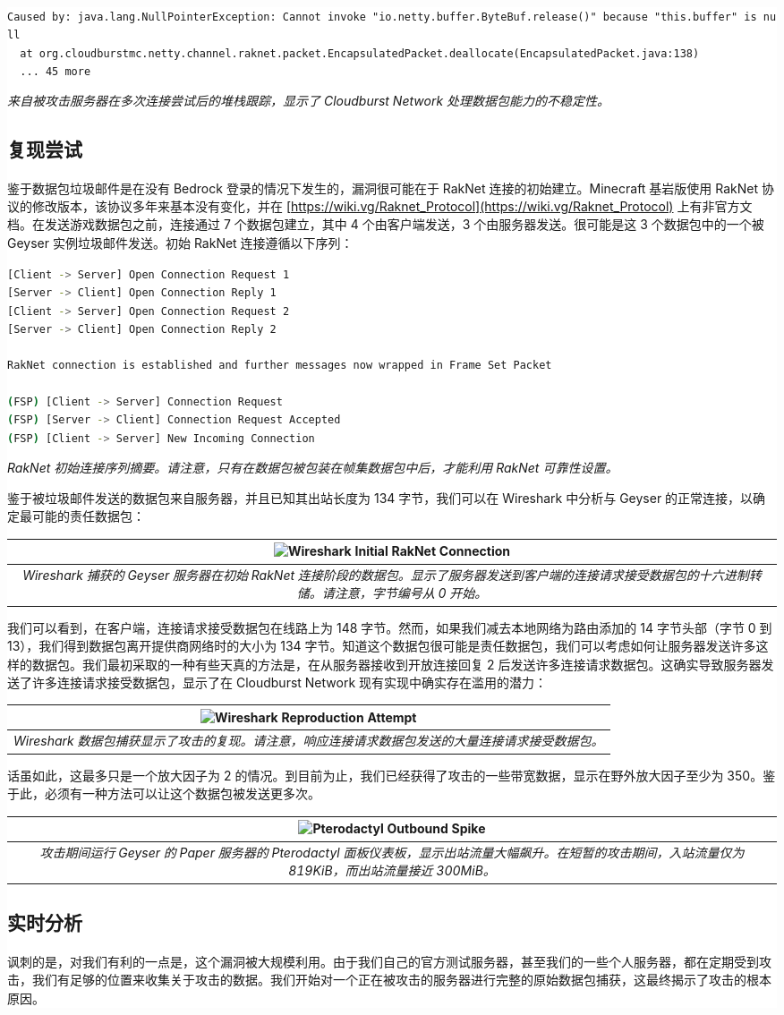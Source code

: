 ```log
Caused by: java.lang.NullPointerException: Cannot invoke "io.netty.buffer.ByteBuf.release()" because "this.buffer" is null
  at org.cloudburstmc.netty.channel.raknet.packet.EncapsulatedPacket.deallocate(EncapsulatedPacket.java:138)
  ... 45 more
```
*来自被攻击服务器在多次连接尝试后的堆栈跟踪，显示了 Cloudburst Network 处理数据包能力的不稳定性。*


## 复现尝试

鉴于数据包垃圾邮件是在没有 Bedrock 登录的情况下发生的，漏洞很可能在于 RakNet 连接的初始建立。Minecraft 基岩版使用 RakNet 协议的修改版本，该协议多年来基本没有变化，并在 [https://wiki.vg/Raknet_Protocol](https://wiki.vg/Raknet_Protocol) 上有非官方文档。在发送游戏数据包之前，连接通过 7 个数据包建立，其中 4 个由客户端发送，3 个由服务器发送。很可能是这 3 个数据包中的一个被 Geyser 实例垃圾邮件发送。初始 RakNet 连接遵循以下序列：

```sh
[Client -> Server] Open Connection Request 1
[Server -> Client] Open Connection Reply 1
[Client -> Server] Open Connection Request 2
[Server -> Client] Open Connection Reply 2

RakNet connection is established and further messages now wrapped in Frame Set Packet

(FSP) [Client -> Server] Connection Request
(FSP) [Server -> Client] Connection Request Accepted
(FSP) [Client -> Server] New Incoming Connection
```
*RakNet 初始连接序列摘要。请注意，只有在数据包被包装在帧集数据包中后，才能利用 RakNet 可靠性设置。*

鉴于被垃圾邮件发送的数据包来自服务器，并且已知其出站长度为 134 字节，我们可以在 Wireshark 中分析与 Geyser 的正常连接，以确定最可能的责任数据包：

| ![Wireshark Initial RakNet Connection](/img/blog/2024-05-05-raknet-amplification-attack/wireshark-initial-raknet-connection.png) |
|:--:|
| *Wireshark 捕获的 Geyser 服务器在初始 RakNet 连接阶段的数据包。显示了服务器发送到客户端的连接请求接受数据包的十六进制转储。请注意，字节编号从 0 开始。* |

我们可以看到，在客户端，连接请求接受数据包在线路上为 148 字节。然而，如果我们减去本地网络为路由添加的 14 字节头部（字节 0 到 13），我们得到数据包离开提供商网络时的大小为 134 字节。知道这个数据包很可能是责任数据包，我们可以考虑如何让服务器发送许多这样的数据包。我们最初采取的一种有些天真的方法是，在从服务器接收到开放连接回复 2 后发送许多连接请求数据包。这确实导致服务器发送了许多连接请求接受数据包，显示了在 Cloudburst Network 现有实现中确实存在滥用的潜力：

| ![Wireshark Reproduction Attempt](/img/blog/2024-05-05-raknet-amplification-attack/wireshark-reproduction-attempt.png) |
|:--:|
| *Wireshark 数据包捕获显示了攻击的复现。请注意，响应连接请求数据包发送的大量连接请求接受数据包。* |

话虽如此，这最多只是一个放大因子为 2 的情况。到目前为止，我们已经获得了攻击的一些带宽数据，显示在野外放大因子至少为 350。鉴于此，必须有一种方法可以让这个数据包被发送更多次。

| ![Pterodactyl Outbound Spike](/img/blog/2024-05-05-raknet-amplification-attack/pterodactyl-outbound-spike.png) |
|:--:|
| *攻击期间运行 Geyser 的 Paper 服务器的 Pterodactyl 面板仪表板，显示出站流量大幅飙升。在短暂的攻击期间，入站流量仅为 819KiB，而出站流量接近 300MiB。* |


## 实时分析

讽刺的是，对我们有利的一点是，这个漏洞被大规模利用。由于我们自己的官方测试服务器，甚至我们的一些个人服务器，都在定期受到攻击，我们有足够的位置来收集关于攻击的数据。我们开始对一个正在被攻击的服务器进行完整的原始数据包捕获，这最终揭示了攻击的根本原因。
